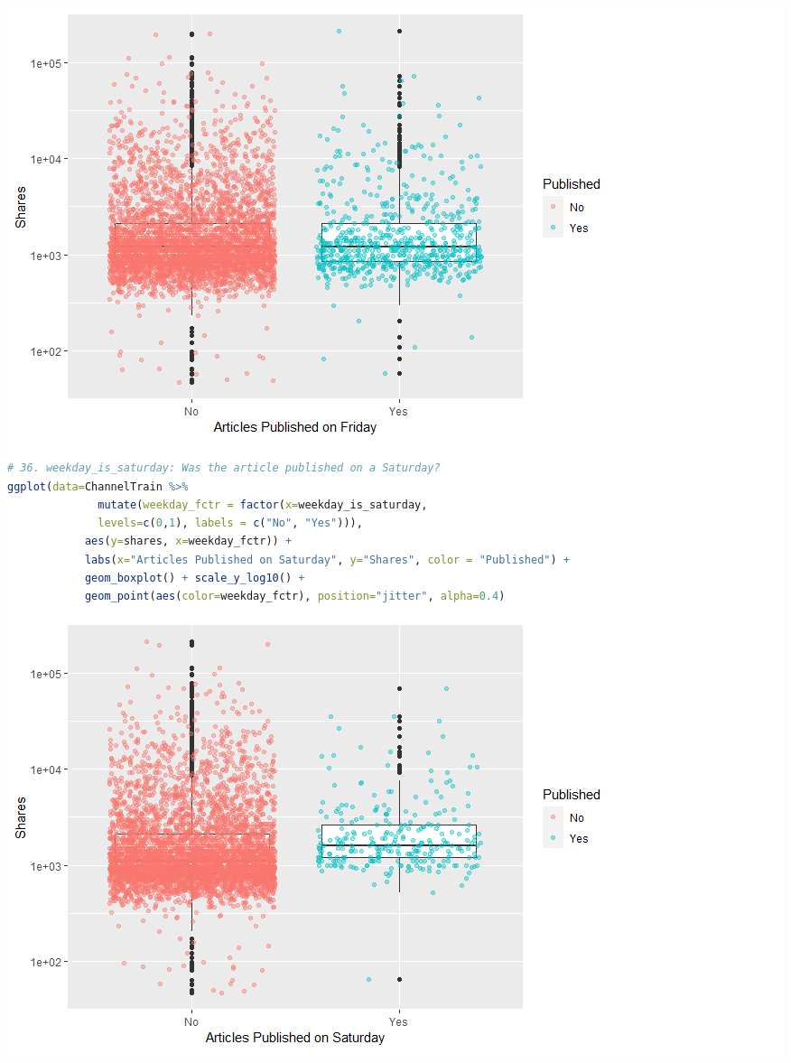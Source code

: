 ![](data_channel_is_entertainment_files/figure-gfm/unnamed-chunk-5-6.png)

``` r
# 36. weekday_is_saturday: Was the article published on a Saturday?
ggplot(data=ChannelTrain %>% 
              mutate(weekday_fctr = factor(x=weekday_is_saturday,  
              levels=c(0,1), labels = c("No", "Yes"))), 
            aes(y=shares, x=weekday_fctr)) + 
            labs(x="Articles Published on Saturday", y="Shares", color = "Published") +
            geom_boxplot() + scale_y_log10() +
            geom_point(aes(color=weekday_fctr), position="jitter", alpha=0.4) 
```

![](data_channel_is_entertainment_files/figure-gfm/unnamed-chunk-5-7.png)
